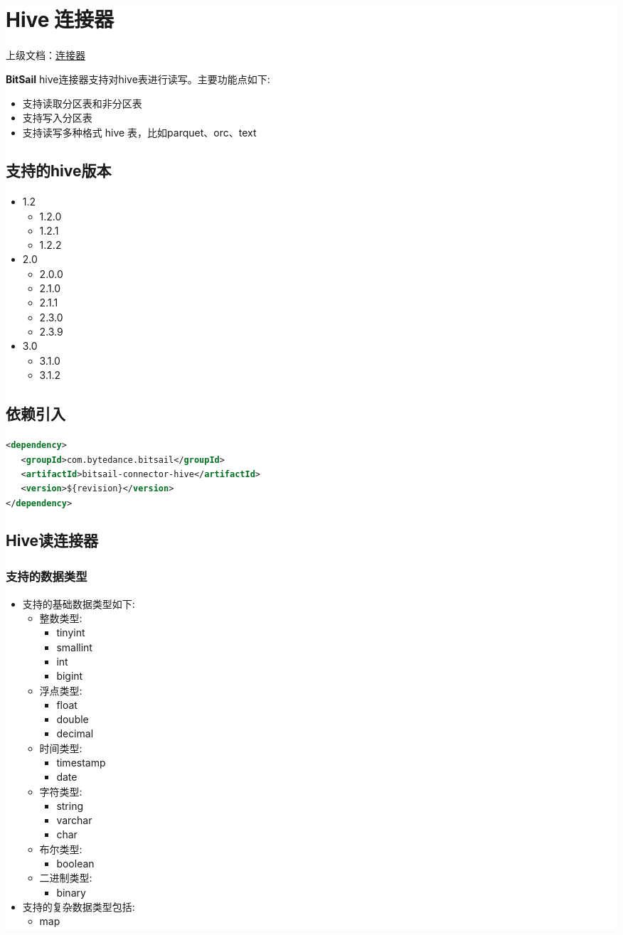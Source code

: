 # Hive 连接器

上级文档：[连接器](../README.md)

**BitSail** hive连接器支持对hive表进行读写。主要功能点如下:

   - 支持读取分区表和非分区表
   - 支持写入分区表
   - 支持读写多种格式 hive 表，比如parquet、orc、text

## 支持的hive版本

 - 1.2
    - 1.2.0
    - 1.2.1
    - 1.2.2
 - 2.0
    - 2.0.0
    - 2.1.0
    - 2.1.1
    - 2.3.0
    - 2.3.9
 - 3.0
    - 3.1.0
    - 3.1.2

## 依赖引入

```xml
<dependency>
   <groupId>com.bytedance.bitsail</groupId>
   <artifactId>bitsail-connector-hive</artifactId>
   <version>${revision}</version>
</dependency>
```

## Hive读连接器

### 支持的数据类型

- 支持的基础数据类型如下:
   - 整数类型:
      - tinyint
      - smallint
      - int
      - bigint
   - 浮点类型:
      - float
      - double
      - decimal
   - 时间类型:
      - timestamp
      - date
   - 字符类型:
      - string
      - varchar
      - char
   - 布尔类型:
      - boolean
   - 二进制类型:
      - binary
- 支持的复杂数据类型包括:
   - map